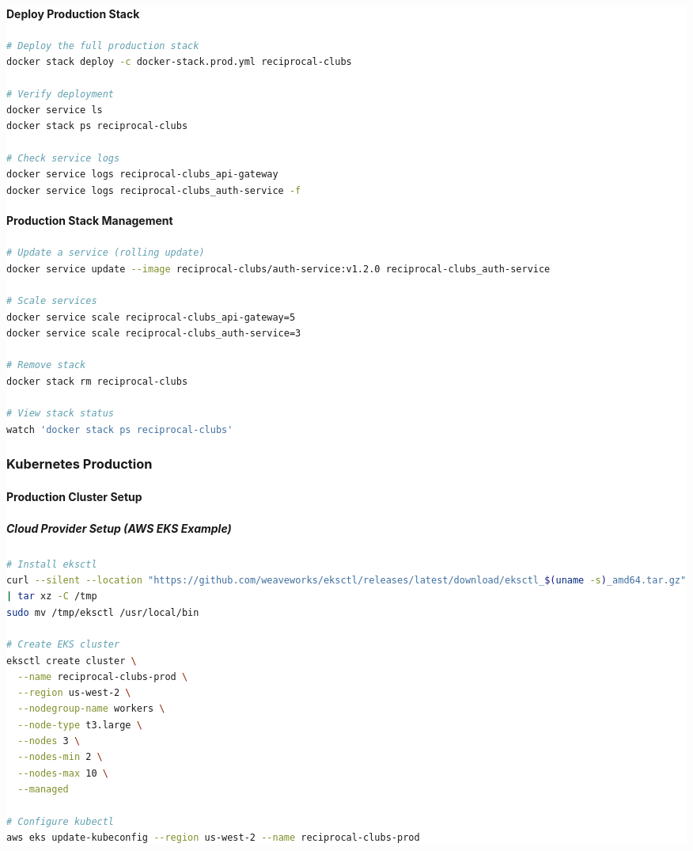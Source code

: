 #### Deploy Production Stack
```bash
# Deploy the full production stack
docker stack deploy -c docker-stack.prod.yml reciprocal-clubs

# Verify deployment
docker service ls
docker stack ps reciprocal-clubs

# Check service logs
docker service logs reciprocal-clubs_api-gateway
docker service logs reciprocal-clubs_auth-service -f
```

#### Production Stack Management
```bash
# Update a service (rolling update)
docker service update --image reciprocal-clubs/auth-service:v1.2.0 reciprocal-clubs_auth-service

# Scale services
docker service scale reciprocal-clubs_api-gateway=5
docker service scale reciprocal-clubs_auth-service=3

# Remove stack
docker stack rm reciprocal-clubs

# View stack status
watch 'docker stack ps reciprocal-clubs'
```

### Kubernetes Production

#### Production Cluster Setup

##### Cloud Provider Setup (AWS EKS Example)
```bash
# Install eksctl
curl --silent --location "https://github.com/weaveworks/eksctl/releases/latest/download/eksctl_$(uname -s)_amd64.tar.gz" | tar xz -C /tmp
sudo mv /tmp/eksctl /usr/local/bin

# Create EKS cluster
eksctl create cluster \
  --name reciprocal-clubs-prod \
  --region us-west-2 \
  --nodegroup-name workers \
  --node-type t3.large \
  --nodes 3 \
  --nodes-min 2 \
  --nodes-max 10 \
  --managed

# Configure kubectl
aws eks update-kubeconfig --region us-west-2 --name reciprocal-clubs-prod
```
